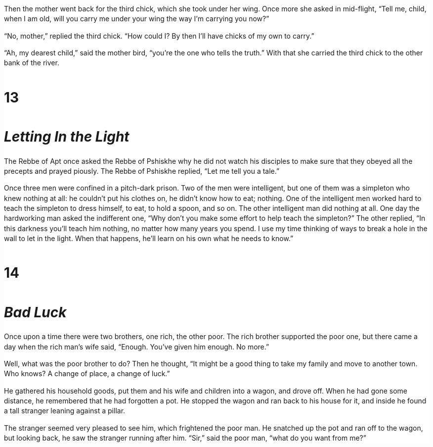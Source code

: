 Then the mother went back for the third chick, which she took under her wing. Once more she asked in mid-flight, “Tell me, child, when I am old, will you carry me under your wing the way I’m carrying you now?”

“No, mother,” replied the third chick. “How could I? By then I’ll have chicks of my own to carry.”

“Ah, my dearest child,” said the mother bird, “you’re the one who tells the truth.” With that she carried the third chick to the other bank of the river.






# 13

# ***Letting In the Light***



The Rebbe of Apt once asked the Rebbe of Pshiskhe why he did not watch his disciples to make sure that they obeyed all the precepts and prayed piously. The Rebbe of Pshiskhe replied, “Let me tell you a tale.”

Once three men were confined in a pitch-dark prison. Two of the men were intelligent, but one of them was a simpleton who knew nothing at all: he couldn’t put his clothes on, he didn’t know how to eat; nothing. One of the intelligent men worked hard to teach the simpleton to dress himself, to eat, to hold a spoon, and so on. The other intelligent man did nothing at all. One day the hardworking man asked the indifferent one, “Why don’t you make some effort to help teach the simpleton?” The other replied, “In this darkness you’ll teach him nothing, no matter how many years you spend. I use my time thinking of ways to break a hole in the wall to let in the light. When that happens, he’ll learn on his own what he needs to know.”






# 14

# ***Bad Luck***



Once upon a time there were two brothers, one rich, the other poor. The rich brother supported the poor one, but there came a day when the rich man’s wife said, “Enough. You’ve given him enough. No more.”

Well, what was the poor brother to do? Then he thought, “It might be a good thing to take my family and move to another town. Who knows? A change of place, a change of luck.”

He gathered his household goods, put them and his wife and children into a wagon, and drove off. When he had gone some distance, he remembered that he had forgotten a pot. He stopped the wagon and ran back to his house for it, and inside he found a tall stranger leaning against a pillar.

The stranger seemed very pleased to see him, which frightened the poor man. He snatched up the pot and ran off to the wagon, but looking back, he saw the stranger running after him. “Sir,” said the poor man, “what do you want from me?”
